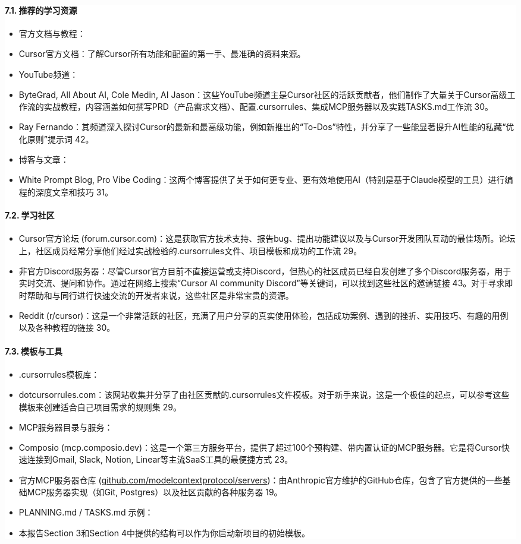   
  

#### 7.1. 推荐的学习资源

  

- 官方文档与教程：
    

- Cursor官方文档：了解Cursor所有功能和配置的第一手、最准确的资料来源。
    

- YouTube频道：
    

- ByteGrad, All About AI, Cole Medin, AI Jason：这些YouTube频道主是Cursor社区的活跃贡献者，他们制作了大量关于Cursor高级工作流的实战教程，内容涵盖如何撰写PRD（产品需求文档）、配置.cursorrules、集成MCP服务器以及实践TASKS.md工作流 30。
    
- Ray Fernando：其频道深入探讨Cursor的最新和最高级功能，例如新推出的“To-Dos”特性，并分享了一些能显著提升AI性能的私藏“优化原则”提示词 42。
    

- 博客与文章：
    

- White Prompt Blog, Pro Vibe Coding：这两个博客提供了关于如何更专业、更有效地使用AI（特别是基于Claude模型的工具）进行编程的深度文章和技巧 31。
    

  

#### 7.2. 学习社区

  

- Cursor官方论坛 (forum.cursor.com)：这是获取官方技术支持、报告bug、提出功能建议以及与Cursor开发团队互动的最佳场所。论坛上，社区成员经常分享他们经过实战检验的.cursorrules文件、项目模板和成功的工作流 29。
    
- 非官方Discord服务器：尽管Cursor官方目前不直接运营或支持Discord，但热心的社区成员已经自发创建了多个Discord服务器，用于实时交流、提问和协作。通过在网络上搜索“Cursor AI community Discord”等关键词，可以找到这些社区的邀请链接 43。对于寻求即时帮助和与同行进行快速交流的开发者来说，这些社区是非常宝贵的资源。
    
- Reddit (r/cursor)：这是一个非常活跃的社区，充满了用户分享的真实使用体验，包括成功案例、遇到的挫折、实用技巧、有趣的用例以及各种教程的链接 30。
    

  

#### 7.3. 模板与工具

  

- .cursorrules模板库：
    

- dotcursorrules.com：该网站收集并分享了由社区贡献的.cursorrules文件模板。对于新手来说，这是一个极佳的起点，可以参考这些模板来创建适合自己项目需求的规则集 29。
    

- MCP服务器目录与服务：
    

- Composio (mcp.composio.dev)：这是一个第三方服务平台，提供了超过100个预构建、带内置认证的MCP服务器。它是将Cursor快速连接到Gmail, Slack, Notion, Linear等主流SaaS工具的最便捷方式 23。
    
- 官方MCP服务器仓库 ([github.com/modelcontextprotocol/servers](https://github.com/modelcontextprotocol/servers))：由Anthropic官方维护的GitHub仓库，包含了官方提供的一些基础MCP服务器实现（如Git, Postgres）以及社区贡献的各种服务器 19。
    

- PLANNING.md / TASKS.md 示例：
    

- 本报告Section 3和Section 4中提供的结构可以作为你启动新项目的初始模板。
    
